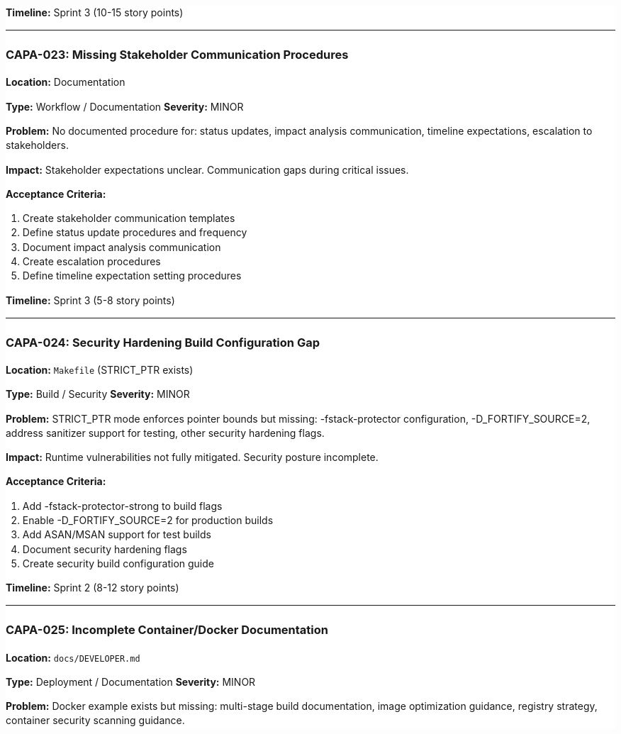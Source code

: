 **Timeline:** Sprint 3 (10-15 story points)

---

### CAPA-023: Missing Stakeholder Communication Procedures

**Location:** Documentation

**Type:** Workflow / Documentation
**Severity:** MINOR

**Problem:** No documented procedure for: status updates, impact analysis communication, timeline expectations, escalation to stakeholders.

**Impact:** Stakeholder expectations unclear. Communication gaps during critical issues.

**Acceptance Criteria:**
1. Create stakeholder communication templates
2. Define status update procedures and frequency
3. Document impact analysis communication
4. Create escalation procedures
5. Define timeline expectation setting procedures

**Timeline:** Sprint 3 (5-8 story points)

---

### CAPA-024: Security Hardening Build Configuration Gap

**Location:** `Makefile` (STRICT_PTR exists)

**Type:** Build / Security
**Severity:** MINOR

**Problem:** STRICT_PTR mode enforces pointer bounds but missing: -fstack-protector configuration, -D_FORTIFY_SOURCE=2, address sanitizer support for testing, other security hardening flags.

**Impact:** Runtime vulnerabilities not fully mitigated. Security posture incomplete.

**Acceptance Criteria:**
1. Add -fstack-protector-strong to build flags
2. Enable -D_FORTIFY_SOURCE=2 for production builds
3. Add ASAN/MSAN support for test builds
4. Document security hardening flags
5. Create security build configuration guide

**Timeline:** Sprint 2 (8-12 story points)

---

### CAPA-025: Incomplete Container/Docker Documentation

**Location:** `docs/DEVELOPER.md`

**Type:** Deployment / Documentation
**Severity:** MINOR

**Problem:** Docker example exists but missing: multi-stage build documentation, image optimization guidance, registry strategy, container security scanning guidance.
